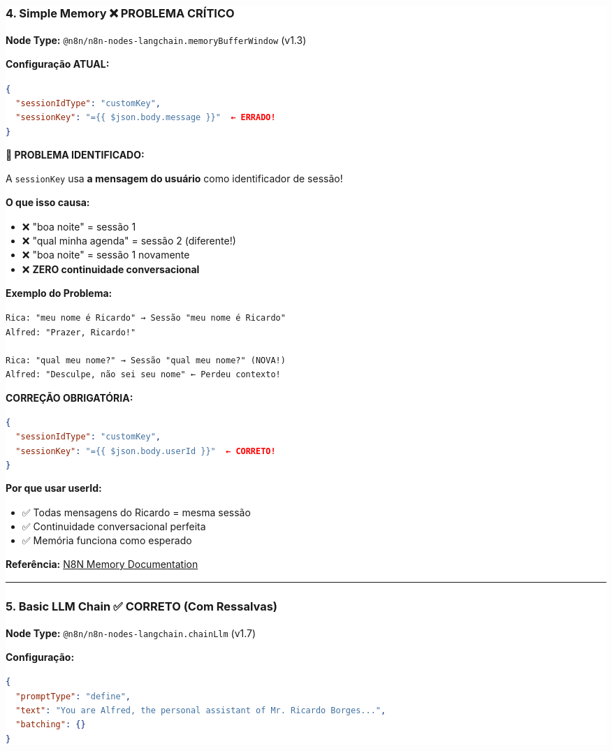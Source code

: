 
### 4. Simple Memory ❌ PROBLEMA CRÍTICO

**Node Type:** `@n8n/n8n-nodes-langchain.memoryBufferWindow` (v1.3)

**Configuração ATUAL:**
```json
{
  "sessionIdType": "customKey",
  "sessionKey": "={{ $json.body.message }}"  ← ERRADO!
}
```

**🚨 PROBLEMA IDENTIFICADO:**

A `sessionKey` usa **a mensagem do usuário** como identificador de sessão!

**O que isso causa:**
- ❌ "boa noite" = sessão 1
- ❌ "qual minha agenda" = sessão 2 (diferente!)
- ❌ "boa noite" = sessão 1 novamente
- ❌ **ZERO continuidade conversacional**

**Exemplo do Problema:**
```
Rica: "meu nome é Ricardo" → Sessão "meu nome é Ricardo"
Alfred: "Prazer, Ricardo!"

Rica: "qual meu nome?" → Sessão "qual meu nome?" (NOVA!)
Alfred: "Desculpe, não sei seu nome" ← Perdeu contexto!
```

**CORREÇÃO OBRIGATÓRIA:**

```json
{
  "sessionIdType": "customKey",
  "sessionKey": "={{ $json.body.userId }}"  ← CORRETO!
}
```

**Por que usar userId:**
- ✅ Todas mensagens do Ricardo = mesma sessão
- ✅ Continuidade conversacional perfeita
- ✅ Memória funciona como esperado

**Referência:** [N8N Memory Documentation](https://docs.n8n.io/advanced-ai/langchain/memory/)

---

### 5. Basic LLM Chain ✅ CORRETO (Com Ressalvas)

**Node Type:** `@n8n/n8n-nodes-langchain.chainLlm` (v1.7)

**Configuração:**
```json
{
  "promptType": "define",
  "text": "You are Alfred, the personal assistant of Mr. Ricardo Borges...",
  "batching": {}
}
```
